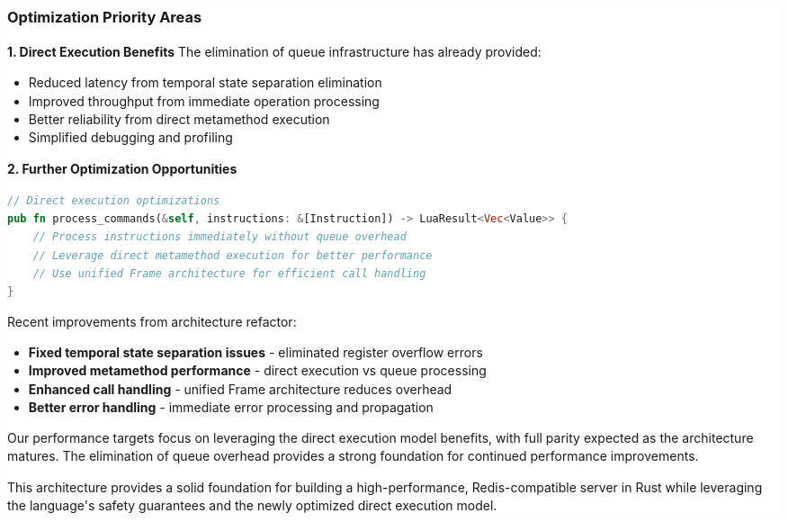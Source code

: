 ### Optimization Priority Areas

**1. Direct Execution Benefits**
The elimination of queue infrastructure has already provided:
- Reduced latency from temporal state separation elimination
- Improved throughput from immediate operation processing  
- Better reliability from direct metamethod execution
- Simplified debugging and profiling

**2. Further Optimization Opportunities**
```rust
// Direct execution optimizations
pub fn process_commands(&self, instructions: &[Instruction]) -> LuaResult<Vec<Value>> {
    // Process instructions immediately without queue overhead
    // Leverage direct metamethod execution for better performance
    // Use unified Frame architecture for efficient call handling
}
```

Recent improvements from architecture refactor:
- **Fixed temporal state separation issues** - eliminated register overflow errors  
- **Improved metamethod performance** - direct execution vs queue processing
- **Enhanced call handling** - unified Frame architecture reduces overhead
- **Better error handling** - immediate error processing and propagation

Our performance targets focus on leveraging the direct execution model benefits, with full parity expected as the architecture matures. The elimination of queue overhead provides a strong foundation for continued performance improvements.

This architecture provides a solid foundation for building a high-performance, Redis-compatible server in Rust while leveraging the language's safety guarantees and the newly optimized direct execution model.